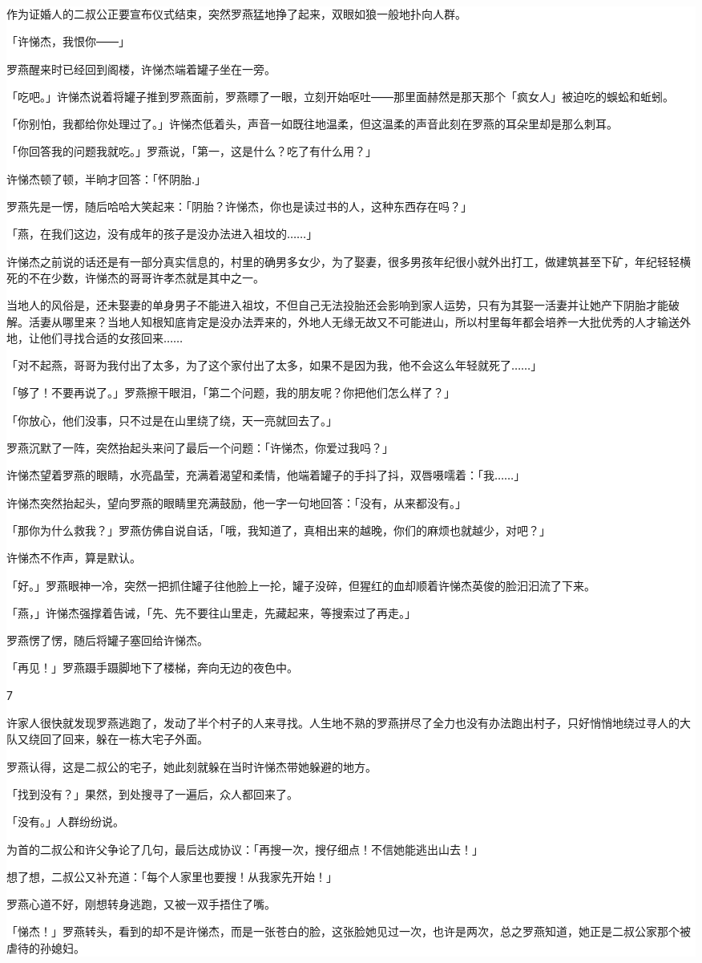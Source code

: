 作为证婚人的二叔公正要宣布仪式结束，突然罗燕猛地挣了起来，双眼如狼一般地扑向人群。

「许悌杰，我恨你——」

罗燕醒来时已经回到阁楼，许悌杰端着罐子坐在一旁。

「吃吧。」许悌杰说着将罐子推到罗燕面前，罗燕瞟了一眼，立刻开始呕吐——那里面赫然是那天那个「疯女人」被迫吃的蜈蚣和蚯蚓。

「你别怕，我都给你处理过了。」许悌杰低着头，声音一如既往地温柔，但这温柔的声音此刻在罗燕的耳朵里却是那么刺耳。

「你回答我的问题我就吃。」罗燕说，「第一，这是什么？吃了有什么用？」

许悌杰顿了顿，半晌才回答：「怀阴胎.」

罗燕先是一愣，随后哈哈大笑起来：「阴胎？许悌杰，你也是读过书的人，这种东西存在吗？」

「燕，在我们这边，没有成年的孩子是没办法进入祖坟的……」

许悌杰之前说的话还是有一部分真实信息的，村里的确男多女少，为了娶妻，很多男孩年纪很小就外出打工，做建筑甚至下矿，年纪轻轻横死的不在少数，许悌杰的哥哥许孝杰就是其中之一。

当地人的风俗是，还未娶妻的单身男子不能进入祖坟，不但自己无法投胎还会影响到家人运势，只有为其娶一活妻并让她产下阴胎才能破解。活妻从哪里来？当地人知根知底肯定是没办法弄来的，外地人无缘无故又不可能进山，所以村里每年都会培养一大批优秀的人才输送外地，让他们寻找合适的女孩回来……

「对不起燕，哥哥为我付出了太多，为了这个家付出了太多，如果不是因为我，他不会这么年轻就死了……」

「够了！不要再说了。」罗燕擦干眼泪，「第二个问题，我的朋友呢？你把他们怎么样了？」

「你放心，他们没事，只不过是在山里绕了绕，天一亮就回去了。」

罗燕沉默了一阵，突然抬起头来问了最后一个问题：「许悌杰，你爱过我吗？」

许悌杰望着罗燕的眼睛，水亮晶莹，充满着渴望和柔情，他端着罐子的手抖了抖，双唇嗫嚅着：「我……」

许悌杰突然抬起头，望向罗燕的眼睛里充满鼓励，他一字一句地回答：「没有，从来都没有。」

「那你为什么救我？」罗燕仿佛自说自话，「哦，我知道了，真相出来的越晚，你们的麻烦也就越少，对吧？」

许悌杰不作声，算是默认。

「好。」罗燕眼神一冷，突然一把抓住罐子往他脸上一抡，罐子没碎，但猩红的血却顺着许悌杰英俊的脸汩汩流了下来。

「燕，」许悌杰强撑着告诫，「先、先不要往山里走，先藏起来，等搜索过了再走。」

罗燕愣了愣，随后将罐子塞回给许悌杰。

「再见！」罗燕蹑手蹑脚地下了楼梯，奔向无边的夜色中。

7

许家人很快就发现罗燕逃跑了，发动了半个村子的人来寻找。人生地不熟的罗燕拼尽了全力也没有办法跑出村子，只好悄悄地绕过寻人的大队又绕回了回来，躲在一栋大宅子外面。

罗燕认得，这是二叔公的宅子，她此刻就躲在当时许悌杰带她躲避的地方。

「找到没有？」果然，到处搜寻了一遍后，众人都回来了。

「没有。」人群纷纷说。

为首的二叔公和许父争论了几句，最后达成协议：「再搜一次，搜仔细点！不信她能逃出山去！」

想了想，二叔公又补充道：「每个人家里也要搜！从我家先开始！」

罗燕心道不好，刚想转身逃跑，又被一双手捂住了嘴。

「悌杰！」罗燕转头，看到的却不是许悌杰，而是一张苍白的脸，这张脸她见过一次，也许是两次，总之罗燕知道，她正是二叔公家那个被虐待的孙媳妇。
